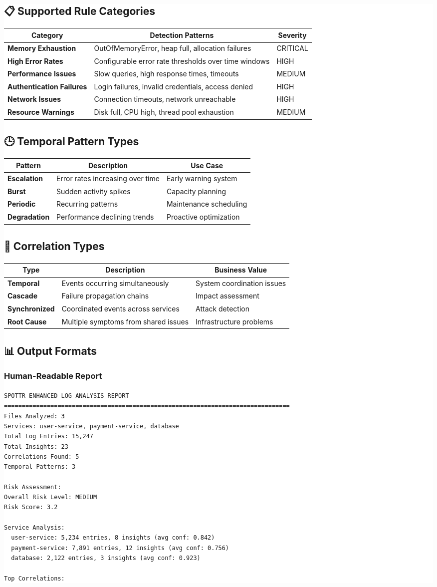 ## 📋 Supported Rule Categories

| Category | Detection Patterns | Severity |
|----------|-------------------|----------|
| **Memory Exhaustion** | OutOfMemoryError, heap full, allocation failures | CRITICAL |
| **High Error Rates** | Configurable error rate thresholds over time windows | HIGH |
| **Performance Issues** | Slow queries, high response times, timeouts | MEDIUM |
| **Authentication Failures** | Login failures, invalid credentials, access denied | HIGH |
| **Network Issues** | Connection timeouts, network unreachable | HIGH |
| **Resource Warnings** | Disk full, CPU high, thread pool exhaustion | MEDIUM |

## 🕒 Temporal Pattern Types

| Pattern | Description | Use Case |
|---------|-------------|----------|
| **Escalation** | Error rates increasing over time | Early warning system |
| **Burst** | Sudden activity spikes | Capacity planning |
| **Periodic** | Recurring patterns | Maintenance scheduling |
| **Degradation** | Performance declining trends | Proactive optimization |

## 🔗 Correlation Types

| Type | Description | Business Value |
|------|-------------|----------------|
| **Temporal** | Events occurring simultaneously | System coordination issues |
| **Cascade** | Failure propagation chains | Impact assessment |
| **Synchronized** | Coordinated events across services | Attack detection |
| **Root Cause** | Multiple symptoms from shared issues | Infrastructure problems |

## 📊 Output Formats

### Human-Readable Report
```
SPOTTR ENHANCED LOG ANALYSIS REPORT
================================================================================
Files Analyzed: 3
Services: user-service, payment-service, database
Total Log Entries: 15,247
Total Insights: 23
Correlations Found: 5
Temporal Patterns: 3

Risk Assessment:
Overall Risk Level: MEDIUM
Risk Score: 3.2

Service Analysis:
  user-service: 5,234 entries, 8 insights (avg conf: 0.842)
  payment-service: 7,891 entries, 12 insights (avg conf: 0.756)
  database: 2,122 entries, 3 insights (avg conf: 0.923)

Top Correlations:
```